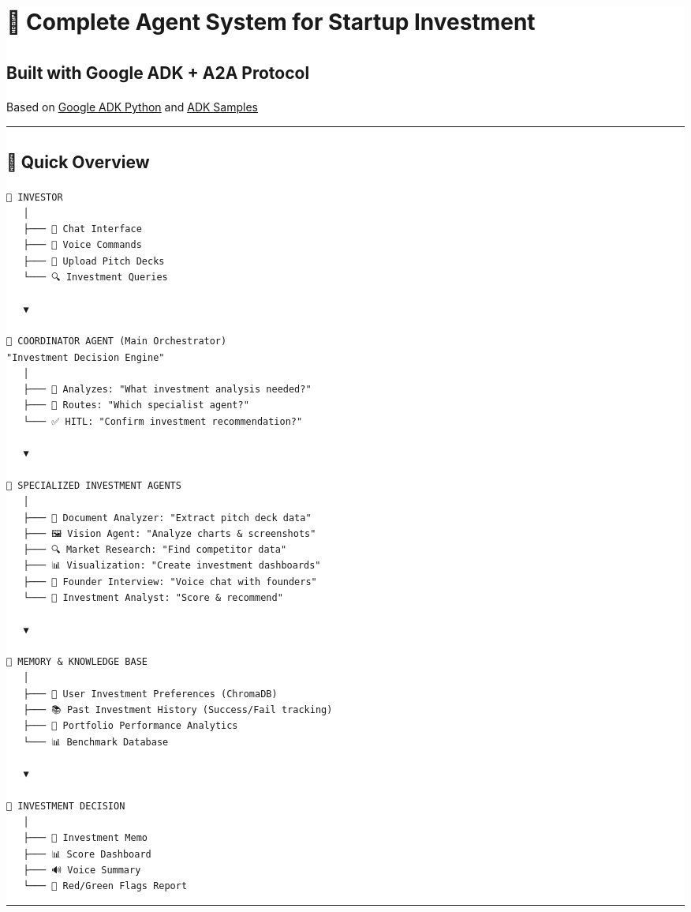 # 🚀 Complete Agent System for Startup Investment
## Built with Google ADK + A2A Protocol

Based on [Google ADK Python](https://github.com/google/adk-python) and [ADK Samples](https://github.com/google/adk-samples/tree/main/python)

---

## 🎯 Quick Overview

```
👤 INVESTOR 
   │
   ├─── 💬 Chat Interface
   ├─── 🎤 Voice Commands
   ├─── 📄 Upload Pitch Decks
   └─── 🔍 Investment Queries
   
   ▼
   
🧠 COORDINATOR AGENT (Main Orchestrator)
"Investment Decision Engine"
   │
   ├─── 💭 Analyzes: "What investment analysis needed?"
   ├─── 🤔 Routes: "Which specialist agent?"
   └─── ✅ HITL: "Confirm investment recommendation?"
   
   ▼
   
🤖 SPECIALIZED INVESTMENT AGENTS
   │
   ├─── 📄 Document Analyzer: "Extract pitch deck data"
   ├─── 🖼️ Vision Agent: "Analyze charts & screenshots" 
   ├─── 🔍 Market Research: "Find competitor data"
   ├─── 📊 Visualization: "Create investment dashboards"
   ├─── 🎤 Founder Interview: "Voice chat with founders"
   └─── 🔬 Investment Analyst: "Score & recommend"
   
   ▼
   
📁 MEMORY & KNOWLEDGE BASE
   │
   ├─── 💾 User Investment Preferences (ChromaDB)
   ├─── 📚 Past Investment History (Success/Fail tracking)
   ├─── 🔄 Portfolio Performance Analytics
   └─── 📊 Benchmark Database
   
   ▼
   
💬 INVESTMENT DECISION
   │
   ├─── 📝 Investment Memo
   ├─── 📊 Score Dashboard
   ├─── 🔊 Voice Summary
   └─── 📄 Red/Green Flags Report
```

---